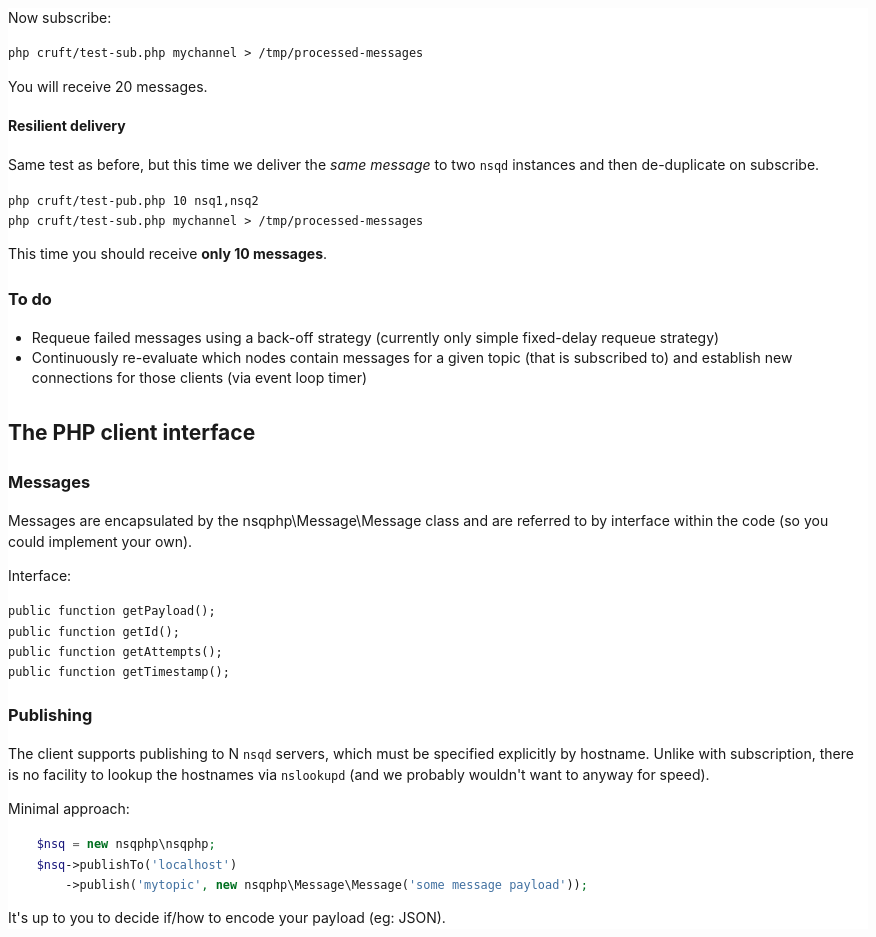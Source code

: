 Now subscribe:

    php cruft/test-sub.php mychannel > /tmp/processed-messages

You will receive 20 messages.


#### Resilient delivery

Same test as before, but this time we deliver the _same message_ to two `nsqd`
instances and then de-duplicate on subscribe.

    php cruft/test-pub.php 10 nsq1,nsq2
    php cruft/test-sub.php mychannel > /tmp/processed-messages

This time you should receive **only 10 messages**.


### To do

  - Requeue failed messages using a back-off strategy (currently only simple
    fixed-delay requeue strategy)
  - Continuously re-evaluate which nodes contain messages for a given topic
    (that is subscribed to) and establish new connections for those clients
    (via event loop timer)


## The PHP client interface

### Messages

Messages are encapsulated by the nsqphp\Message\Message class and are referred
to by interface within the code (so you could implement your own).

Interface:

    public function getPayload();
    public function getId();
    public function getAttempts();
    public function getTimestamp();

### Publishing

The client supports publishing to N `nsqd` servers, which must be specified
explicitly by hostname. Unlike with subscription, there is no facility to 
lookup the hostnames via `nslookupd` (and we probably wouldn't want to anyway
for speed).

Minimal approach:

```php
    $nsq = new nsqphp\nsqphp;
    $nsq->publishTo('localhost')
        ->publish('mytopic', new nsqphp\Message\Message('some message payload'));
```
It's up to you to decide if/how to encode your payload (eg: JSON).
